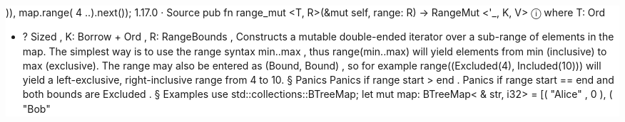 )), map.range(
4
..).next());
1.17.0
·
Source
pub fn
range_mut
<T, R>(&mut self, range: R) ->
RangeMut
<'_, K, V>
ⓘ
where
    T:
Ord
+ ?
Sized
,
    K:
Borrow
<T> +
Ord
,
    R:
RangeBounds
<T>,
Constructs a mutable double-ended iterator over a sub-range of elements in the map.
The simplest way is to use the range syntax
min..max
, thus
range(min..max)
will
yield elements from min (inclusive) to max (exclusive).
The range may also be entered as
(Bound<T>, Bound<T>)
, so for example
range((Excluded(4), Included(10)))
will yield a left-exclusive, right-inclusive
range from 4 to 10.
§
Panics
Panics if range
start > end
.
Panics if range
start == end
and both bounds are
Excluded
.
§
Examples
use
std::collections::BTreeMap;
let
mut
map: BTreeMap<
&
str, i32> =
    [(
"Alice"
,
0
), (
"Bob"